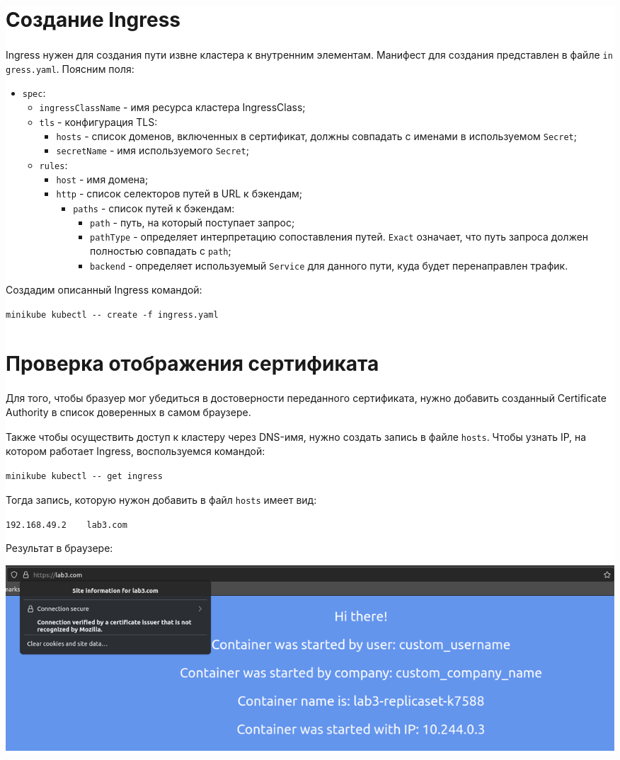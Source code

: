 # Создание Ingress
Ingress нужен для создания пути извне кластера к внутренним элементам. Манифест для создания представлен в файле `ingress.yaml`. Поясним поля:
- `spec`:
  - `ingressClassName` - имя ресурса кластера IngressClass;
  - `tls` - конфигурация TLS:
    - `hosts` - список доменов, включенных в сертификат, должны совпадать с именами в используемом `Secret`;
    - `secretName` - имя используемого `Secret`; 
  - `rules`:
    - `host` - имя домена;
    - `http` - список селекторов путей в URL к бэкендам;
      - `paths` - список путей к бэкендам:
        - `path` - путь, на который поступает запрос;
        - `pathType` - определяет интерпретацию сопоставления путей. `Exact` означает, что путь запроса должен полностью совпадать с `path`;
        - `backend` - определяет используемый `Service` для данного пути, куда будет перенаправлен трафик.

Создадим описанный Ingress командой:

```
minikube kubectl -- create -f ingress.yaml
```

# Проверка отображения сертификата
Для того, чтобы бразуер мог убедиться в достоверности переданного сертификата, нужно добавить созданный Certificate Authority в список доверенных в самом браузере.

Также чтобы осуществить доступ к кластеру через DNS-имя, нужно создать запись в файле `hosts`. Чтобы узнать IP, на котором работает Ingress, воспользуемся командой:

```
minikube kubectl -- get ingress
```

Тогда запись, которую нужон добавить в файл `hosts` имеет вид:

```
192.168.49.2    lab3.com
```

Результат в браузере:

![Рисунок 3](images/3.png)
